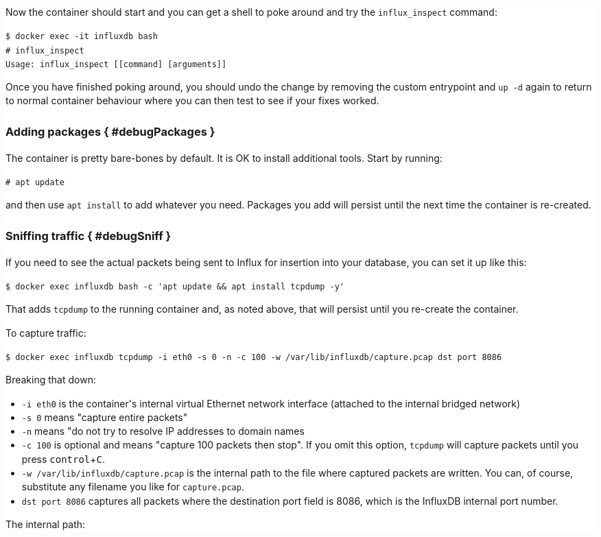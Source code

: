 Now the container should start and you can get a shell to poke around and try the `influx_inspect` command:

``` console
$ docker exec -it influxdb bash
# influx_inspect
Usage: influx_inspect [[command] [arguments]]
```

Once you have finished poking around, you should undo the change by removing the custom entrypoint and `up -d` again to return to normal container behaviour where you can then test to see if your fixes worked.

### Adding packages { #debugPackages }

The container is pretty bare-bones by default. It is OK to install additional tools. Start by running:

``` console
# apt update
```

and then use `apt install` to add whatever you need. Packages you add will persist until the next time the container is re-created.  

### Sniffing traffic { #debugSniff }

If you need to see the actual packets being sent to Influx for insertion into your database, you can set it up like this:

``` console
$ docker exec influxdb bash -c 'apt update && apt install tcpdump -y'
```

That adds `tcpdump` to the running container and, as noted above, that will persist until you re-create the container.

To capture traffic:

``` console
$ docker exec influxdb tcpdump -i eth0 -s 0 -n -c 100 -w /var/lib/influxdb/capture.pcap dst port 8086
```

Breaking that down:

* `-i eth0` is the container's internal virtual Ethernet network interface (attached to the internal bridged network)
* `-s 0` means "capture entire packets"
* `-n` means "do not try to resolve IP addresses to domain names
* `-c 100` is optional and means "capture 100 packets then stop". If you omit this option, `tcpdump` will capture packets until you press <kbd>control</kbd>+<kbd>C</kbd>.
* `-w /var/lib/influxdb/capture.pcap` is the internal path to the file where captured packets are written. You can, of course, substitute any filename you like for `capture.pcap`.
* `dst port 8086` captures all packets where the destination port field is 8086, which is the InfluxDB internal port number.

The internal path:
